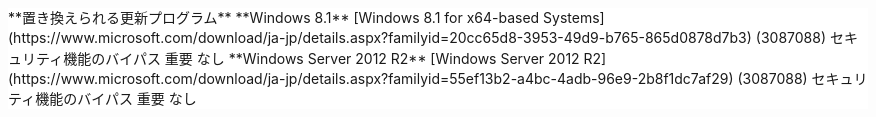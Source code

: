 </td>
<td style="border:1px solid black;">
**置き換えられる更新プログラム**

</td>
</tr>
<tr>
<td style="border:1px solid black;" colspan="4">
**Windows 8.1**

</td>
</tr>
<tr>
<td style="border:1px solid black;">
[Windows 8.1 for x64-based Systems](https://www.microsoft.com/download/ja-jp/details.aspx?familyid=20cc65d8-3953-49d9-b765-865d0878d7b3)  
(3087088)

</td>
<td style="border:1px solid black;">
セキュリティ機能のバイパス

</td>
<td style="border:1px solid black;">
重要

</td>
<td style="border:1px solid black;">
なし

</td>
</tr>
<tr>
<td style="border:1px solid black;" colspan="4">
**Windows Server 2012 R2**

</td>
</tr>
<tr>
<td style="border:1px solid black;">
[Windows Server 2012 R2](https://www.microsoft.com/download/ja-jp/details.aspx?familyid=55ef13b2-a4bc-4adb-96e9-2b8f1dc7af29)  
(3087088)

</td>
<td style="border:1px solid black;">
セキュリティ機能のバイパス

</td>
<td style="border:1px solid black;">
重要

</td>
<td style="border:1px solid black;">
なし
